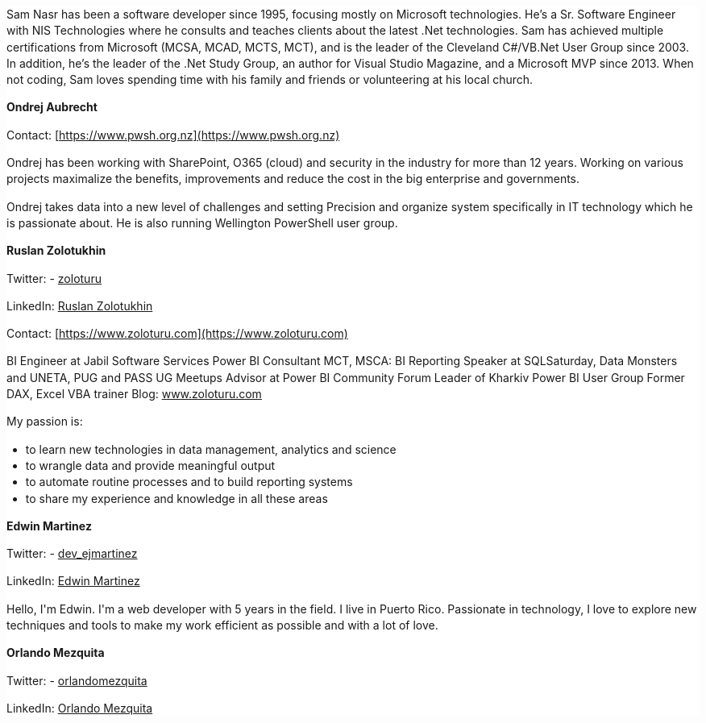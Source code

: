 Sam Nasr has been a software developer since 1995, focusing mostly on Microsoft technologies.  He’s a Sr. Software Engineer with NIS Technologies where he consults and teaches clients about the latest .Net technologies.  Sam has achieved multiple certifications from Microsoft (MCSA, MCAD, MCTS, MCT), and is the leader of the Cleveland C#/VB.Net User Group since 2003. In addition, he’s the leader of the .Net Study Group, an author for Visual Studio Magazine, and a Microsoft MVP since 2013.  When not coding, Sam loves spending time with his family and friends or volunteering at his local church.
 
**Ondrej Aubrecht**
 
Contact: [https://www.pwsh.org.nz](https://www.pwsh.org.nz)
 
Ondrej has been working with SharePoint, O365 (cloud) and security in the industry for more than 12 years. Working on various projects maximalize the benefits, improvements and reduce the cost in the big enterprise and governments.

Ondrej takes data into a new level of challenges and setting Precision and organize system specifically in IT technology which he is passionate about. He is also running Wellington PowerShell user group.
 
**Ruslan Zolotukhin**
 
Twitter:  - [zoloturu](https://www.twitter.com/zoloturu)
 
LinkedIn: [Ruslan Zolotukhin](https://www.linkedin.com/in/zoloturu/)
 
Contact: [https://www.zoloturu.com](https://www.zoloturu.com)
 
BI Engineer at Jabil Software Services
Power BI Consultant
MCT, MSCA: BI Reporting
Speaker at SQLSaturday, Data Monsters and UNETA, PUG and PASS UG Meetups
Advisor at Power BI Community Forum
Leader of Kharkiv Power BI User Group
Former DAX, Excel  VBA trainer
Blog: www.zoloturu.com

My passion is:
* to learn new technologies in data management, analytics and science
* to wrangle data and provide meaningful output
* to automate routine processes and to build reporting systems
* to share my experience and knowledge in all these areas
 
**Edwin Martinez**
 
Twitter:  - [dev_ejmartinez](https://www.twitter.com/dev_ejmartinez)
 
LinkedIn: [Edwin Martinez](https://linkedin.com/in/emartinez6)
 
Hello, I'm Edwin. I'm a web developer with 5 years in the field. I live in Puerto Rico. Passionate in technology, I love to explore new techniques and tools to make my work efficient as possible and with a lot of love.
 
**Orlando Mezquita**
 
Twitter:  - [orlandomezquita](https://www.twitter.com/orlandomezquita)
 
LinkedIn: [Orlando Mezquita](https://www.linkedin.com/in/orlandomezquita/)
 